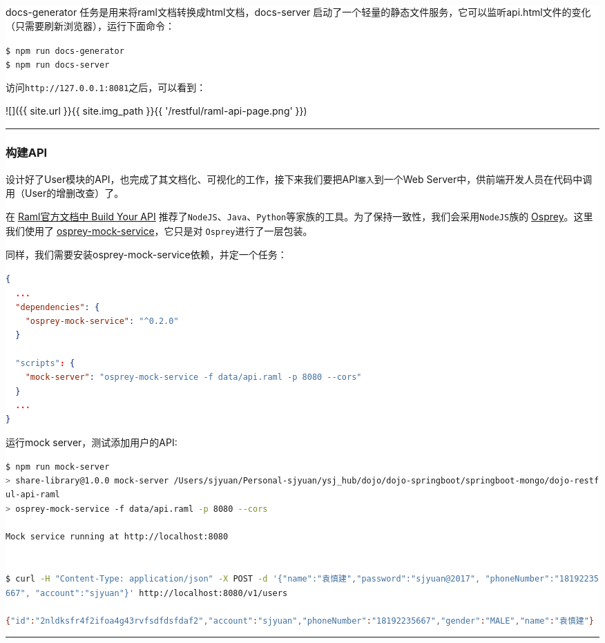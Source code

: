 docs-generator 任务是用来将raml文档转换成html文档，docs-server 启动了一个轻量的静态文件服务，它可以监听api.html文件的变化（只需要刷新浏览器），运行下面命令：

```sh
$ npm run docs-generator
$ npm run docs-server
```

访问`http://127.0.0.1:8081`之后，可以看到：

![]({{ site.url }}{{ site.img_path }}{{ '/restful/raml-api-page.png' }})


---

### 构建API
设计好了User模块的API，也完成了其文档化、可视化的工作，接下来我们要把API`塞入`到一个Web Server中，供前端开发人员在代码中调用（User的增删改查）了。

在 [Raml官方文档中 Build Your API](http://raml.org/developers/build-your-api) 推荐了`NodeJS`、`Java`、`Python`等家族的工具。为了保持一致性，我们会采用`NodeJS`族的 [Osprey](https://github.com/mulesoft/osprey)。这里我们使用了 [osprey-mock-service](https://github.com/mulesoft-labs/osprey-mock-service)，它只是对 `Osprey`进行了一层包装。

同样，我们需要安装osprey-mock-service依赖，并定一个任务：

```json
{
  ...
  "dependencies": {
    "osprey-mock-service": "^0.2.0"
  }

  "scripts": {
    "mock-server": "osprey-mock-service -f data/api.raml -p 8080 --cors"
  }
  ...
}
```

运行mock server，测试添加用户的API:

```sh
$ npm run mock-server
> share-library@1.0.0 mock-server /Users/sjyuan/Personal-sjyuan/ysj_hub/dojo/dojo-springboot/springboot-mongo/dojo-restful-api-raml
> osprey-mock-service -f data/api.raml -p 8080 --cors

Mock service running at http://localhost:8080


$ curl -H "Content-Type: application/json" -X POST -d '{"name":"袁慎建","password":"sjyuan@2017", "phoneNumber":"18192235667", "account":"sjyuan"}' http://localhost:8080/v1/users

{"id":"2nldksfr4f2ifoa4g43rvfsdfdsfdaf2","account":"sjyuan","phoneNumber":"18192235667","gender":"MALE","name":"袁慎建"}
```
---
